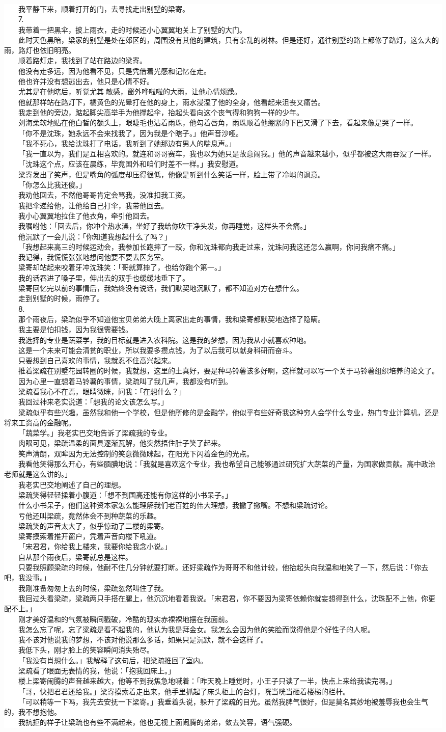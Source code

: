 &emsp;&emsp;我平静下来，顺着打开的门，去寻找走出别墅的梁寄。  
&emsp;&emsp;7.  
&emsp;&emsp;我带着一把黑伞，披上雨衣，走的时候还小心翼翼地关上了别墅的大门。  
&emsp;&emsp;此时天色黑暗，梁家的别墅是处在郊区的，周围没有其他的建筑，只有杂乱的树林。但是还好，通往别墅的路上都修了路灯，这么大的雨，路灯也依旧明亮。  
&emsp;&emsp;顺着路灯走，我找到了站在路边的梁寄。  
&emsp;&emsp;他没有走多远，因为他看不见，只是凭借着光感和记忆在走。  
&emsp;&emsp;他也许并没有想逃出去，他只是心情不好。  
&emsp;&emsp;尤其是在他瞎后，听觉尤其 敏感，窗外哗啦啦的大雨，让他心情烦躁。  
&emsp;&emsp;他就那样站在路灯下，橘黄色的光晕打在他的身上，雨水浸湿了他的全身，他看起来沮丧又痛苦。  
&emsp;&emsp;我走到他的旁边，踮起脚尖高举手为他撑起伞，抬起头看向这个丧气得和狗狗一样的少年。  
&emsp;&emsp;刘海柔软地贴在他白皙的额头上，眼睫毛也沾着雨珠，他勾着唇角，雨珠顺着他绷紧的下巴又滑了下去，看起来像是哭了一样。  
&emsp;&emsp;「你不是沈珠，她永远不会来找我了，因为我是个瞎子。」他声音沙哑。  
&emsp;&emsp;「我不死心，我给沈珠打了电话，我听到了她那边有男人的喘息声。」  
&emsp;&emsp;「我一直以为，我们是互相喜欢的。就连和哥哥赛车，我也以为她只是故意闹我。」他的声音越来越小，似乎都被这大雨吞没了一样。  
&emsp;&emsp;「沈珠这个点，应该在晨练，毕竟国外和咱们时差不一样。」我安慰道。  
&emsp;&emsp;梁寄发出了笑声，但是嘴角的弧度却压得很低，他像是听到什么笑话一样，脸上带了冷峭的讽意。  
&emsp;&emsp;「你怎么比我还傻。」  
&emsp;&emsp;我劝他回去，不然他哥哥肯定会骂我，没准扣我工资。  
&emsp;&emsp;我把伞递给他，让他给自己打伞，我带他回去。  
&emsp;&emsp;我小心翼翼地拉住了他衣角，牵引他回去。  
&emsp;&emsp;我嘱咐他：「回去后，你冲个热水澡，坐好了我给你吹干净头发，你再睡觉，这样头不会痛。」  
&emsp;&emsp;他沉默了一会儿说：「你知道我想起什么了吗？」  
&emsp;&emsp;「我想起来高三的时候运动会，我参加长跑摔了一跤，你和沈珠都向我走过来，沈珠问我这还怎么赢啊，你问我痛不痛。」  
&emsp;&emsp;我记得，我慌慌张张地想问他要不要去医务室。  
&emsp;&emsp;梁寄却站起来咬着牙冲沈珠笑：「哥就算摔了，也给你跑个第一。」  
&emsp;&emsp;我的话吞进了嗓子里，伸出去的双手也缓缓地垂下了。  
&emsp;&emsp;梁寄回忆完以前的事情后，我始终没有说话，我们默契地沉默了，都不知道对方在想什么。  
&emsp;&emsp;走到别墅的时候，雨停了。  
&emsp;&emsp;8.  
&emsp;&emsp;那个雨夜后，梁疏似乎不知道他宝贝弟弟大晚上离家出走的事情，我和梁寄都默契地选择了隐瞒。  
&emsp;&emsp;我主要是怕扣钱，因为我很需要钱。  
&emsp;&emsp;我选择的专业是蔬菜学，我的目标就是进入农科院。这是我的梦想，因为我从小就喜欢种地。  
&emsp;&emsp;这是一个未来可能会清贫的职业，所以我要多攒点钱，为了以后我可以献身科研而奋斗。  
&emsp;&emsp;只要想到自己喜欢的事情，我就忍不住高兴起来。  
&emsp;&emsp;推着梁疏在别墅花园转圈的时候，我就想，这里的土真好，要是种马铃薯该多好啊，这样就可以写一个关于马铃薯组织培养的论文了。  
&emsp;&emsp;因为心里一直想着马铃薯的事情，梁疏叫了我几声，我都没有听到。  
&emsp;&emsp;梁疏看我心不在焉，眼睛微眯，问我：「在想什么？」  
&emsp;&emsp;我回过神来老实说道：「想我的论文该怎么写。」  
&emsp;&emsp;梁疏似乎有些兴趣，虽然我和他一个学校，但是他所修的是金融学，他似乎有些好奇我这种穷人会学什么专业，热门专业计算机，还是将来工资高的金融呢。  
&emsp;&emsp;「蔬菜学。」我老实巴交地告诉了梁疏我的专业。  
&emsp;&emsp;肉眼可见，梁疏温柔的面具逐渐瓦解，他突然捂住肚子笑了起来。  
&emsp;&emsp;笑声清朗，双眸因为无法控制的笑意微微眯起，在阳光下闪着金色的光点。  
&emsp;&emsp;我看他笑得那么开心，有些腼腆地说：「我就是喜欢这个专业，我也希望自己能够通过研究扩大蔬菜的产量，为国家做贡献。高中政治老师就是这么讲的。」  
&emsp;&emsp;我老实巴交地阐述了自己的理想。  
&emsp;&emsp;梁疏笑得轻轻揉着小腹道：「想不到国高还能有你这样的小书呆子。」  
&emsp;&emsp;什么小书呆子，他们这种资本家怎么能理解我们老百姓的伟大理想，我撇了撇嘴。不想和梁疏讨论。  
&emsp;&emsp;亏他还叫梁疏，竟然体会不到种蔬菜的乐趣。  
&emsp;&emsp;梁疏笑的声音太大了，似乎惊动了二楼的梁寄。  
&emsp;&emsp;梁寄摸索着推开窗户，凭着声音向楼下吼道。  
&emsp;&emsp;「宋君君，你给我上楼来，我要你给我念小说。」  
&emsp;&emsp;自从那个雨夜后，梁寄就总是这样。  
&emsp;&emsp;只要我照顾梁疏的时候，他耐不住几分钟就要打断。还好梁疏作为哥哥不和他计较，他抬起头向我温和地笑了一下，然后说：「你去吧，我没事。」  
&emsp;&emsp;我刚准备匆匆上去的时候，梁疏忽然叫住了我。  
&emsp;&emsp;我回过头看梁疏，梁疏两只手搭在腿上，他沉沉地看着我说。「宋君君，你不要因为梁寄依赖你就妄想得到什么，沈珠配不上他，你更配不上。」  
&emsp;&emsp;刚才美好温和的气氛被瞬间戳破，冷酷的现实赤裸裸地摆在我面前。  
&emsp;&emsp;我怎么忘了呢，忘了梁疏是看不起我的，他认为我是拜金女。我怎么会因为他的笑脸而觉得他是个好性子的人呢。  
&emsp;&emsp;我不该对他说我的梦想，不该对他说那么多话，如果只是沉默，就不会这样了。  
&emsp;&emsp;我低下头，刚才脸上的笑容瞬间消失殆尽。  
&emsp;&emsp;「我没有肖想什么。」我解释了这句后，把梁疏推回了室内。  
&emsp;&emsp;梁疏看了眼面无表情的我，他说：「抱我回床上。」  
&emsp;&emsp;楼上梁寄闹腾的声音越来越大，他等不到我焦急地喊着：「昨天晚上睡觉时，小王子只读了一半，快点上来给我读完啊。」  
&emsp;&emsp;「哥，快把君君还给我。」梁寄摸索着走出来，他手里抓起了床头柜上的台灯，咣当咣当砸着楼梯的栏杆。  
&emsp;&emsp;「可以稍等一下吗，我先去安抚一下梁寄。」我垂着头说，躲开了梁疏的目光。虽然我脾气很好，但是莫名其妙地被羞辱我也会生气的，我不想抱他。  
&emsp;&emsp;我抗拒的样子让梁疏也有些不满起来，他也无视上面闹腾的弟弟，敛去笑容，语气强硬。  